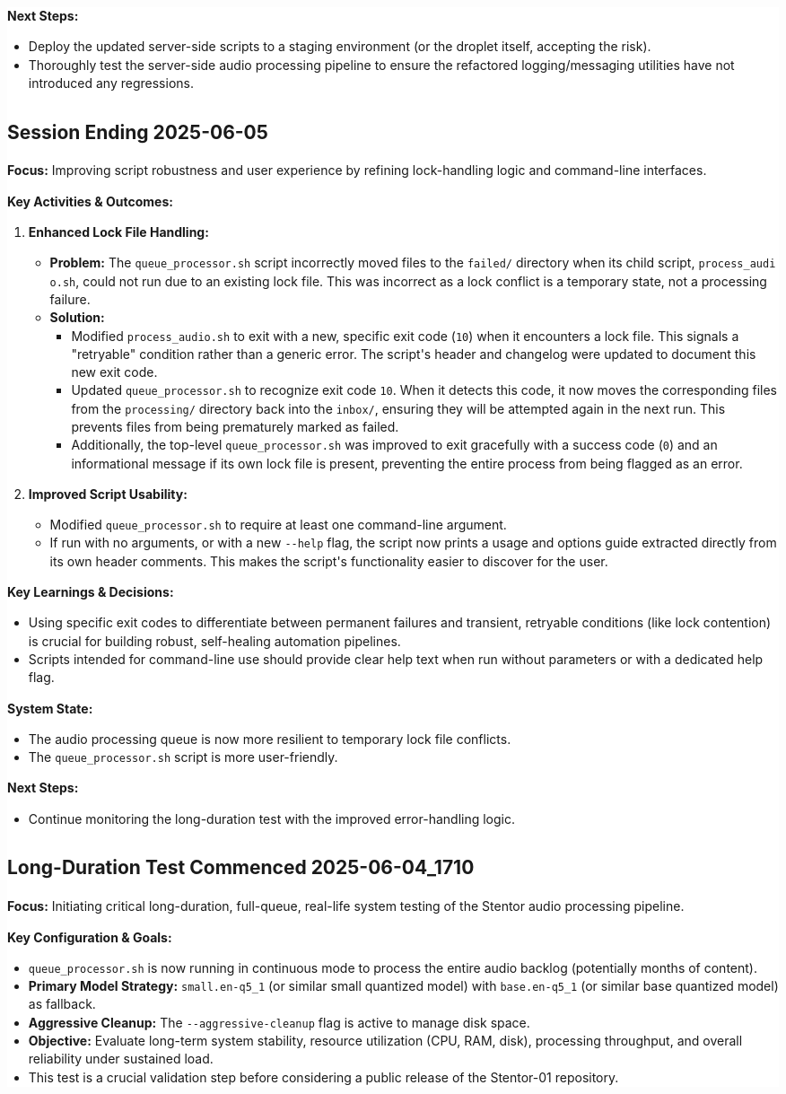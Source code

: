 **Next Steps:**
*   Deploy the updated server-side scripts to a staging environment (or the droplet itself, accepting the risk).
*   Thoroughly test the server-side audio processing pipeline to ensure the refactored logging/messaging utilities have not introduced any regressions.

## Session Ending 2025-06-05

**Focus:** Improving script robustness and user experience by refining lock-handling logic and command-line interfaces.

**Key Activities & Outcomes:**

1.  **Enhanced Lock File Handling:**
    *   **Problem:** The `queue_processor.sh` script incorrectly moved files to the `failed/` directory when its child script, `process_audio.sh`, could not run due to an existing lock file. This was incorrect as a lock conflict is a temporary state, not a processing failure.
    *   **Solution:**
        *   Modified `process_audio.sh` to exit with a new, specific exit code (`10`) when it encounters a lock file. This signals a "retryable" condition rather than a generic error. The script's header and changelog were updated to document this new exit code.
        *   Updated `queue_processor.sh` to recognize exit code `10`. When it detects this code, it now moves the corresponding files from the `processing/` directory back into the `inbox/`, ensuring they will be attempted again in the next run. This prevents files from being prematurely marked as failed.
        *   Additionally, the top-level `queue_processor.sh` was improved to exit gracefully with a success code (`0`) and an informational message if its own lock file is present, preventing the entire process from being flagged as an error.

2.  **Improved Script Usability:**
    *   Modified `queue_processor.sh` to require at least one command-line argument.
    *   If run with no arguments, or with a new `--help` flag, the script now prints a usage and options guide extracted directly from its own header comments. This makes the script's functionality easier to discover for the user.

**Key Learnings & Decisions:**
*   Using specific exit codes to differentiate between permanent failures and transient, retryable conditions (like lock contention) is crucial for building robust, self-healing automation pipelines.
*   Scripts intended for command-line use should provide clear help text when run without parameters or with a dedicated help flag.

**System State:**
*   The audio processing queue is now more resilient to temporary lock file conflicts.
*   The `queue_processor.sh` script is more user-friendly.

**Next Steps:**
*   Continue monitoring the long-duration test with the improved error-handling logic.

## Long-Duration Test Commenced 2025-06-04_1710

**Focus:** Initiating critical long-duration, full-queue, real-life system testing of the Stentor audio processing pipeline.

**Key Configuration & Goals:**
*   `queue_processor.sh` is now running in continuous mode to process the entire audio backlog (potentially months of content).
*   **Primary Model Strategy:** `small.en-q5_1` (or similar small quantized model) with `base.en-q5_1` (or similar base quantized model) as fallback.
*   **Aggressive Cleanup:** The `--aggressive-cleanup` flag is active to manage disk space.
*   **Objective:** Evaluate long-term system stability, resource utilization (CPU, RAM, disk), processing throughput, and overall reliability under sustained load.
*   This test is a crucial validation step before considering a public release of the Stentor-01 repository.
